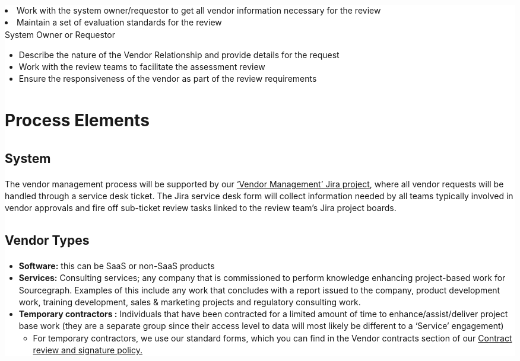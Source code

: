 <li>Work with the system owner/requestor to get all vendor information necessary for the review

<li>Maintain a set of evaluation standards for the review
</li>
</li>
</li>
</ul>
   </td>
  </tr>
  <tr>
   <td>System Owner or Requestor
   </td>
   <td>
<ul>

<li>Describe the nature of the Vendor Relationship and provide details for the request

<li>Work with the review teams to facilitate the assessment review

<li>Ensure the responsiveness of the vendor as part of the review requirements
</li>
</li>
</li>
</ul>
   </td>
  </tr>
</table>

# Process Elements

## System

The vendor management process will be supported by our [‘Vendor Management’ Jira project](https://sourcegraph.atlassian.net/servicedesk/customer/portal/6), where all vendor requests will be handled through a service desk ticket. The Jira service desk form will collect information needed by all teams typically involved in vendor approvals and fire off sub-ticket review tasks linked to the review team’s Jira project boards.

## Vendor Types

- **Software:** this can be SaaS or non-SaaS products
- **Services:** Consulting services; any company that is commissioned to perform knowledge enhancing project-based work for Sourcegraph. Examples of this include any work that concludes with a report issued to the company, product development work, training development, sales & marketing projects and regulatory consulting work.
- **Temporary contractors :** Individuals that have been contracted for a limited amount of time to enhance/assist/deliver project base work (they are a separate group since their access level to data will most likely be different to a ‘Service’ engagement)
  - For temporary contractors, we use our standard forms, which you can find in the Vendor contracts section of our [Contract review and signature policy.](../../legal/process/ContractReviewandSignatureAuthorityPolicy.md#vendor-contracts-sourcegraph-pays-a-third-party-for-products-or-services)
